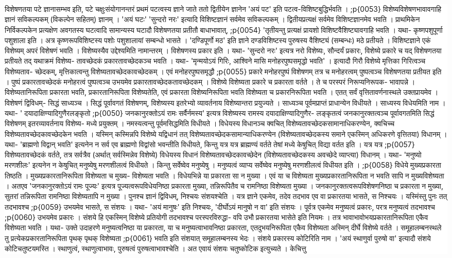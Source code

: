 विशेषणतया पटे ज्ञानासम्भव इति, पटे चक्षुःसंयोगानन्तरं प्रथमं पटत्वस्य ज्ञाने जाते 
ततो द्वितीयेन ज्ञानेन 'अयं पट' इति पटत्व-विशिष्टबुद्धिर्भवति । 
;p{0053}
	विशेष्यविशेषणभावावगाहि ज्ञानं सविकल्पकम् (विकल्पेन सहितम्) ज्ञानम् ।
'अयं घटः' 'सुन्दरो नरः' इत्यादि विशिष्टज्ञानं सर्वमेव सविकल्पकम् ।
	द्वितीयप्रत्यक्षं सर्वमेव विशिष्टज्ञानमेव भवति । प्राथमिकेन निर्विकल्पकेन 
प्रत्यक्षेण अवगतस्य घटत्वादि सामान्यस्य घटादौ विशेषणतया प्रतीतौ बाधाभावात्, 
;p{0054}
'तृतीयन्तु प्रत्यक्षं प्रायशो विशिष्टवैशिष्ट्यावगाहि भवति । यथा- कृष्णपशुपूर्णा 
पशुशाला इति । अत्र कृष्णरूपविशिष्टस्य पशोः पशुशालायां सम्बन्धो भासते । 
'दण्डिपूर्णो मठ' इति ज्ञाने दण्डविशिष्टस्य पुरुषस्य वैशिष्ट्यं (सम्बन्धः) मठे प्रतीयते । 
	विशिष्टज्ञाने एकं विशेष्यम् अपरं विशेषणं भवति । विशेष्यस्यैव उद्देश्यमिति 
नामान्तरम् । विशेषणस्य प्रकार इति । यथा- 'सुन्दरो नरः' इत्यत्र नरो विशेष्यः, 
सौन्दर्यं प्रकारः, विशेष्ये प्रकारे च यद् विशेषणतया प्रतीयते तद् यथाक्रमं विशेष्य-
तावच्छेदकं प्रकारतावच्छेदकञ्च भवति । यथा- 'मृन्मयोऽयं गिरिः, आश्विने मासि 
मनोहरपुष्पसमृद्धो भवति' । इत्यादौ गिरौ विशेष्ये मृत्तिका गिरित्वञ्च विशेष्यताव-
च्छेदकम्, मृत्तिकात्वन्तु विशेष्यतावच्छेदकावच्छेदकम् । एवं मनोहरपुष्पसमृद्धौ 
;p{0055}
प्रकारे मनोहरपुष्पं विशेषणम् तत्र च मनोहरत्वम् पुष्पत्वञ्च विशेषणतया प्रतीयत इति । 
पुष्पं प्रकारतावच्छेदकं मनोहरत्वं पुष्पत्वञ्च उभयमेव प्रकारतावच्छेदकतावच्छेदकम् । 
	विशेष्ये विशेष्यता प्रकारे च प्रकारता वर्तते । ते च परस्परं निरूप्यनिरूपक-
भावापन्ने । विशेष्यतानिरूपिता प्रकारता भवति, प्रकारतानिरूपिता विशेष्यतेति, 
एवं प्रकारता विशेष्यनिरूपिता भवति विशेष्यता च प्रकारनिरूपिता भवति । एतत् 
सर्वं वृत्तितावर्णनास्थले उक्तप्रायमेव ।
	विशेषणं द्विविधम्- सिद्धं साध्यञ्च । सिद्धं पूर्वावगतं विशेषणम्, विशेष्यस्य 
इतरेभ्यो व्यावर्तनाय विशेष्यान्तरा प्रयुज्यते । साध्यञ्च पूर्वमप्राप्तं प्राधान्येन 
विधीयते । साध्यस्य विधेयमिति नाम । यथा- ' दयादाक्षिण्यादिगुणैरलङ्कृतो 
;p{0050}
जनकानुरक्तोऽयं रामः सर्वैर्नमस्य' इत्यत्र विशेष्यस्य रामस्य दयादाक्षिण्यादिगुणैर-
लङ्कृतत्वं जनकानुरक्तत्वञ्च पूर्वावगतमिति सिद्धं विशेषणम् इतरव्यावर्तनाय विशेष्य-
मध्ये प्रयुक्तम् । नमस्यत्वन्तु पूर्वमसिद्धमिति विधीयते । विधेयस्य विधानञ्च क्वचित् 
विशेष्यतावच्छेदकसामानाधिकरण्येन, क्वचिच्च विशेष्यतावच्छेदकावच्छेदकेन भवति ।
	यस्मिन् कस्मिन्नपि विशेष्ये यद्विधानं तत् विशेष्यतावच्छेदकसामान्याधिकरण्येन 
(विशेष्यतावच्छेदकस्य समाने एकस्मिन् अधिकरणे वृत्तितया) विधानम् । यथा- 
'ब्राह्मणो विद्वान् भवति' इत्यनेन न सर्व एव ब्राह्मणो विद्वांसो भवन्तीति विधीयते, 
किन्तु यत्र यत्र ब्राह्मण्यं वर्तते तेषां मध्ये केषुचित् विद्या वर्तत इति । यत्र यत्र 
;p{0057}
विशेष्यतावच्छेदकं वर्तते, तत्र सर्वत्रैव (अर्थात् सर्वस्मिन्नेव विशेष्ये) विधेयस्य 
विधानं विशेष्यतावच्छेदकावच्छेदेन (विशेष्यतावच्छेदकस्य अवच्छेदे व्याप्त्या) 
विधानम् । यथा- 'मनुष्यो मरणशीलः' इत्यनेन न केषुचित् मनुष्येषु मरणशीलत्वं 
विधीयते । किन्तु सर्वेष्वेव मनुष्येषु । मनुष्यत्वं व्याप्य सर्वेष्वेव मनुष्येषु 
मरणशीलत्वं विधीयत इति । 
;p{0058}
	विधेये मुख्यप्रकारता तिष्ठति । मुख्यप्रकारतानिरूपिता विशेष्यता च मुख्य-
विशेष्यता भवति । विधेयभिन्ने या प्रकारता सा न मुख्या । एवं या च विशेष्यता 
मुख्यप्रकारतानिरूपिता न भवति सापि न मुख्यविशेष्यता । अतएव 'जनकानुरक्तोऽयं 
रामः पूज्यः' इत्यत्र पूज्यत्वरूपविधेयनिष्ठा प्रकारता मुख्या, तन्निरूपितैव च रामनिष्ठा 
विशेष्यता मुख्या । जनकानुरक्तत्वरूपविशेषणनिष्ठा च प्रकारता न मुख्या, सुतरां 
तन्निरूपिता रामनिष्ठा विशेष्यतापि न मुख्या । 
	पुनश्च ज्ञानं द्विविधम्, निश्चयः संशयश्चेति । यत्र ज्ञाने एकमेव, तदेव 
तदभाव एव वा प्रकारतया भासते, स निश्चयः । यस्मिंस्तु पुनः तत् तदभावश्च 
;p{0059}
उभयमेव भासते, स संशयः । यथा- 'अयं मानुषः' इति निश्चयः, 'दीर्घोऽयं मानुषो 
न वा' इति संशयः । पूर्वत्र एकमेव मनुष्यत्वं प्रकारः, परत्र मनुष्यत्वं तदभावश्च 
;p{0060}
उभयमेव प्रकारः । संशये हि एकस्मिन् विशेष्ये प्रतियोगी तदभावश्च परस्परविरुद्धा-
वपि उभौ प्रकारतया भासेते इति नियमः । तत्र भावाभावोभयप्रकारतानिरूपिता 
एकैव विशेष्यता भवति । यथा- उक्ते उदाहरणे मनुष्यत्वनिष्ठा या प्रकारता, या च 
मनुष्यत्वाभावनिष्ठा प्रकारता, एतदुभयनिरूपिता एकैव विशेष्यता अस्मिन् दीर्घे 
विशेष्ये वर्तते । समूहालम्बनस्थले तु प्रत्येकप्रकारतानिरूपिता पृथक् पृथक् विशेष्यता 
;p{0061}
भवति इति संशयात् समूहालम्बनस्य भेदः । संशये प्रकारस्य कोटिरिति नाम । 'अयं 
स्थाणुर्वा पुरुषो वा' इत्यादौ संशये कोटिचतुष्टयमस्ति । स्थाणुत्वं, स्थाणुत्वाभावः, 
पुरुषत्वं पुरुषत्वाभावश्चेति । अत एवायं संशयः चतुष्कोटिक इत्युच्यते । केचित्तु 